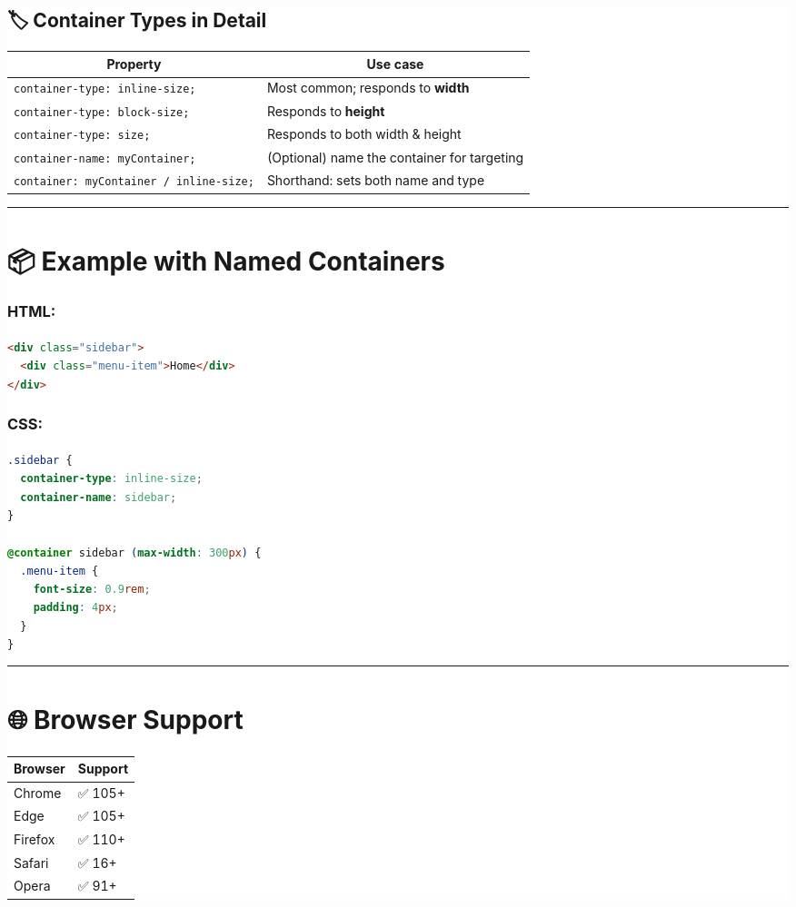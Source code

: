 
## 🏷️ Container Types in Detail

| Property                                | Use case                                    |
| --------------------------------------- | ------------------------------------------- |
| `container-type: inline-size;`          | Most common; responds to **width**          |
| `container-type: block-size;`           | Responds to **height**                      |
| `container-type: size;`                 | Responds to both width & height             |
| `container-name: myContainer;`          | (Optional) name the container for targeting |
| `container: myContainer / inline-size;` | Shorthand: sets both name and type          |

---

# 📦 Example with Named Containers

### HTML:

```html
<div class="sidebar">
  <div class="menu-item">Home</div>
</div>
```

### CSS:

```css
.sidebar {
  container-type: inline-size;
  container-name: sidebar;
}

@container sidebar (max-width: 300px) {
  .menu-item {
    font-size: 0.9rem;
    padding: 4px;
  }
}
```

---

# 🌐 Browser Support

| Browser | Support |
| ------- | ------- |
| Chrome  | ✅ 105+  |
| Edge    | ✅ 105+  |
| Firefox | ✅ 110+  |
| Safari  | ✅ 16+   |
| Opera   | ✅ 91+   |
